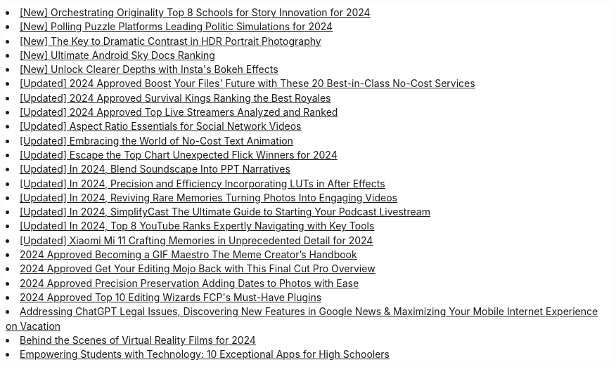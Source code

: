 <li><a href="https://fox-blue.techidaily.com/new-orchestrating-originality-top-8-schools-for-story-innovation-for-2024/"><u>[New] Orchestrating Originality  Top 8 Schools for Story Innovation for 2024</u></a></li>
<li><a href="https://screen-sharing-recording.techidaily.com/new-polling-puzzle-platforms-leading-politic-simulations-for-2024/"><u>[New] Polling Puzzle Platforms  Leading Politic Simulations for 2024</u></a></li>
<li><a href="https://fox-blue.techidaily.com/new-the-key-to-dramatic-contrast-in-hdr-portrait-photography/"><u>[New] The Key to Dramatic Contrast in HDR Portrait Photography</u></a></li>
<li><a href="https://fox-blue.techidaily.com/new-ultimate-android-sky-docs-ranking/"><u>[New] Ultimate Android Sky Docs Ranking</u></a></li>
<li><a href="https://instagram-videos.techidaily.com/new-unlock-clearer-depths-with-instas-bokeh-effects/"><u>[New] Unlock Clearer Depths with Insta's Bokeh Effects</u></a></li>
<li><a href="https://fox-blue.techidaily.com/updated-2024-approved-boost-your-files-future-with-these-20-best-in-class-no-cost-services/"><u>[Updated] 2024 Approved  Boost Your Files' Future with These 20 Best-in-Class No-Cost Services</u></a></li>
<li><a href="https://screen-mirroring-recording.techidaily.com/updated-2024-approved-survival-kings-ranking-the-best-royales/"><u>[Updated] 2024 Approved  Survival Kings  Ranking the Best Royales</u></a></li>
<li><a href="https://fox-blue.techidaily.com/updated-2024-approved-top-live-streamers-analyzed-and-ranked/"><u>[Updated] 2024 Approved  Top Live Streamers Analyzed and Ranked</u></a></li>
<li><a href="https://twitter-videos.techidaily.com/updated-aspect-ratio-essentials-for-social-network-videos/"><u>[Updated] Aspect Ratio Essentials for Social Network Videos</u></a></li>
<li><a href="https://fox-blue.techidaily.com/updated-embracing-the-world-of-no-cost-text-animation/"><u>[Updated] Embracing the World of No-Cost Text Animation</u></a></li>
<li><a href="https://youtube-webster.techidaily.com/ed-escape-the-top-chart-unexpected-flick-winners-for-2024/"><u>[Updated] Escape the Top Chart  Unexpected Flick Winners for 2024</u></a></li>
<li><a href="https://fox-info.techidaily.com/updated-in-2024-blend-soundscape-into-ppt-narratives/"><u>[Updated] In 2024, Blend Soundscape Into PPT Narratives</u></a></li>
<li><a href="https://fox-blue.techidaily.com/updated-in-2024-precision-and-efficiency-incorporating-luts-in-after-effects/"><u>[Updated] In 2024, Precision and Efficiency  Incorporating LUTs in After Effects</u></a></li>
<li><a href="https://fox-blue.techidaily.com/updated-in-2024-reviving-rare-memories-turning-photos-into-engaging-videos/"><u>[Updated] In 2024, Reviving Rare Memories  Turning Photos Into Engaging Videos</u></a></li>
<li><a href="https://fox-blue.techidaily.com/updated-in-2024-simplifycast-the-ultimate-guide-to-starting-your-podcast-livestream/"><u>[Updated] In 2024, SimplifyCast  The Ultimate Guide to Starting Your Podcast Livestream</u></a></li>
<li><a href="https://youtube-blog.techidaily.com/ed-in-2024-top-8-youtube-ranks-expertly-navigating-with-key-tools/"><u>[Updated] In 2024, Top 8 YouTube Ranks  Expertly Navigating with Key Tools</u></a></li>
<li><a href="https://video-capture.techidaily.com/updated-xiaomi-mi-11-crafting-memories-in-unprecedented-detail-for-2024/"><u>[Updated] Xiaomi Mi 11  Crafting Memories in Unprecedented Detail for 2024</u></a></li>
<li><a href="https://fox-blue.techidaily.com/2024-approved-becoming-a-gif-maestro-the-meme-creators-handbook/"><u>2024 Approved  Becoming a GIF Maestro  The Meme Creator’s Handbook</u></a></li>
<li><a href="https://fox-blue.techidaily.com/2024-approved-get-your-editing-mojo-back-with-this-final-cut-pro-overview/"><u>2024 Approved  Get Your Editing Mojo Back with This Final Cut Pro Overview</u></a></li>
<li><a href="https://fox-blue.techidaily.com/2024-approved-precision-preservation-adding-dates-to-photos-with-ease/"><u>2024 Approved  Precision Preservation  Adding Dates to Photos with Ease</u></a></li>
<li><a href="https://fox-blue.techidaily.com/2024-approved-top-10-editing-wizards-fcps-must-have-plugins/"><u>2024 Approved  Top 10 Editing Wizards  FCP's Must-Have Plugins</u></a></li>
<li><a href="https://tech-hub.techidaily.com/addressing-chatgpt-legal-issues-discovering-new-features-in-google-news-and-maximizing-your-mobile-internet-experience-on-vacation/"><u>Addressing ChatGPT Legal Issues, Discovering New Features in Google News & Maximizing Your Mobile Internet Experience on Vacation</u></a></li>
<li><a href="https://fox-blue.techidaily.com/behind-the-scenes-of-virtual-reality-films-for-2024/"><u>Behind the Scenes of Virtual Reality Films for 2024</u></a></li>
<li><a href="https://technical-tips.techidaily.com/empowering-students-with-technology-10-exceptional-apps-for-high-schoolers/"><u>Empowering Students with Technology: 10 Exceptional Apps for High Schoolers</u></a></li>